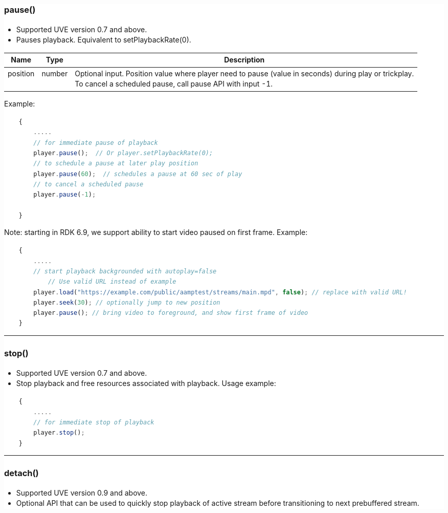 ### pause()

- Supported UVE version 0.7 and above.
- Pauses playback.  Equivalent to setPlaybackRate(0).

| Name | Type | Description |
| ---- | ---- | ---------- |
| position | number | Optional input. Position value where player need to pause (value in seconds) during play or trickplay. <br/> To cancel a scheduled pause, call pause API with input -1. |

Example:
```js
    {
	    .....
	    // for immediate pause of playback
	    player.pause();  // Or player.setPlaybackRate(0);
	    // to schedule a pause at later play position
	    player.pause(60);  // schedules a pause at 60 sec of play
	    // to cancel a scheduled pause
	    player.pause(-1);

    }
```

Note: starting in RDK 6.9, we support ability to start video paused on first frame.  Example:
```js
    {
	    .....
	    // start playback backgrounded with autoplay=false
            // Use valid URL instead of example
	    player.load("https://example.com/public/aamptest/streams/main.mpd", false); // replace with valid URL!
	    player.seek(30); // optionally jump to new position
	    player.pause(); // bring video to foreground, and show first frame of video
    }
```

---

### stop()
- Supported UVE version 0.7 and above.
- Stop playback and free resources associated with playback.
Usage example:
```js
    {
	    .....
	    // for immediate stop of playback
	    player.stop();
    }
```
---
### detach()
- Supported UVE version 0.9 and above.
- Optional API that can be used to quickly stop playback of active stream before transitioning to next prebuffered stream.
